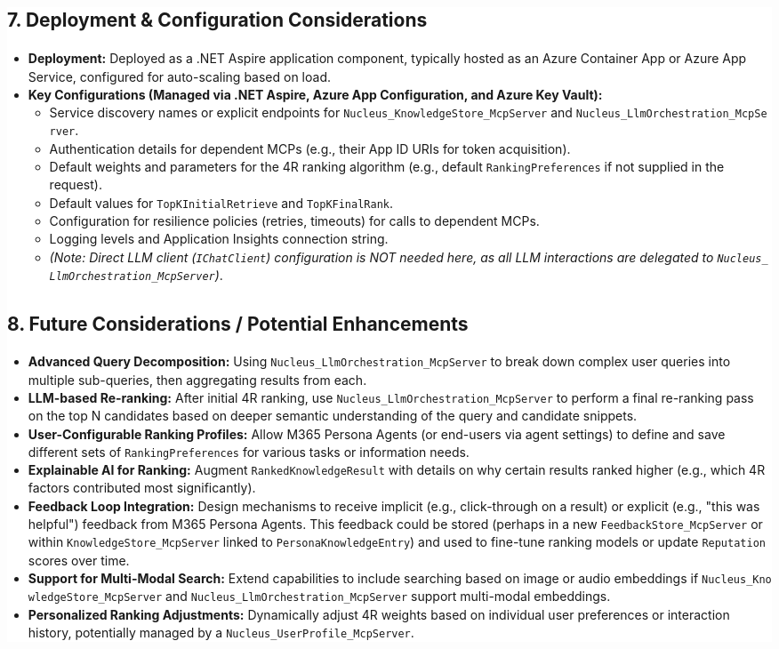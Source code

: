 ## 7. Deployment & Configuration Considerations

*   **Deployment:** Deployed as a .NET Aspire application component, typically hosted as an Azure Container App or Azure App Service, configured for auto-scaling based on load.
*   **Key Configurations (Managed via .NET Aspire, Azure App Configuration, and Azure Key Vault):**
    *   Service discovery names or explicit endpoints for `Nucleus_KnowledgeStore_McpServer` and `Nucleus_LlmOrchestration_McpServer`.
    *   Authentication details for dependent MCPs (e.g., their App ID URIs for token acquisition).
    *   Default weights and parameters for the 4R ranking algorithm (e.g., default `RankingPreferences` if not supplied in the request).
    *   Default values for `TopKInitialRetrieve` and `TopKFinalRank`.
    *   Configuration for resilience policies (retries, timeouts) for calls to dependent MCPs.
    *   Logging levels and Application Insights connection string.
    *   *(Note: Direct LLM client (`IChatClient`) configuration is NOT needed here, as all LLM interactions are delegated to `Nucleus_LlmOrchestration_McpServer`)*.

## 8. Future Considerations / Potential Enhancements

*   **Advanced Query Decomposition:** Using `Nucleus_LlmOrchestration_McpServer` to break down complex user queries into multiple sub-queries, then aggregating results from each.
*   **LLM-based Re-ranking:** After initial 4R ranking, use `Nucleus_LlmOrchestration_McpServer` to perform a final re-ranking pass on the top N candidates based on deeper semantic understanding of the query and candidate snippets.
*   **User-Configurable Ranking Profiles:** Allow M365 Persona Agents (or end-users via agent settings) to define and save different sets of `RankingPreferences` for various tasks or information needs.
*   **Explainable AI for Ranking:** Augment `RankedKnowledgeResult` with details on why certain results ranked higher (e.g., which 4R factors contributed most significantly).
*   **Feedback Loop Integration:** Design mechanisms to receive implicit (e.g., click-through on a result) or explicit (e.g., "this was helpful") feedback from M365 Persona Agents. This feedback could be stored (perhaps in a new `FeedbackStore_McpServer` or within `KnowledgeStore_McpServer` linked to `PersonaKnowledgeEntry`) and used to fine-tune ranking models or update `Reputation` scores over time.
*   **Support for Multi-Modal Search:** Extend capabilities to include searching based on image or audio embeddings if `Nucleus_KnowledgeStore_McpServer` and `Nucleus_LlmOrchestration_McpServer` support multi-modal embeddings.
*   **Personalized Ranking Adjustments:** Dynamically adjust 4R weights based on individual user preferences or interaction history, potentially managed by a `Nucleus_UserProfile_McpServer`.
